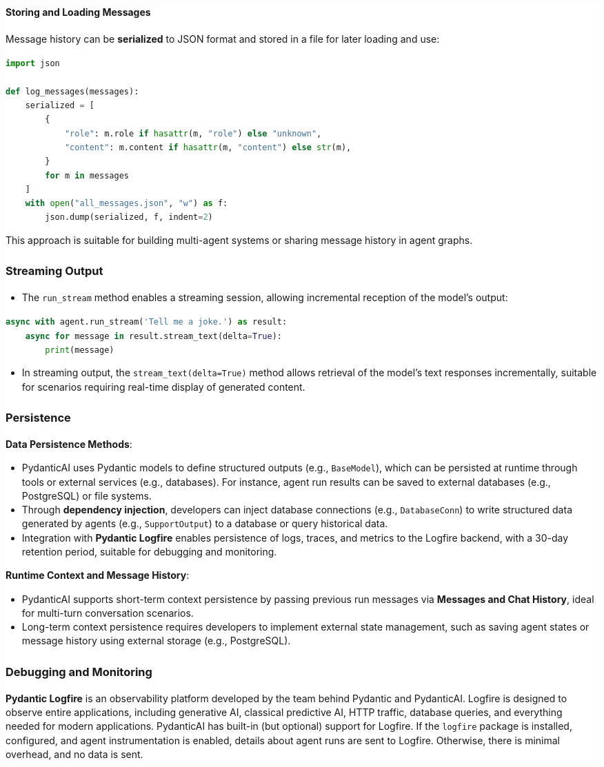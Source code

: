 #### **Storing and Loading Messages**
Message history can be **serialized** to JSON format and stored in a file for later loading and use:

```python
import json

def log_messages(messages):
    serialized = [
        {
            "role": m.role if hasattr(m, "role") else "unknown",
            "content": m.content if hasattr(m, "content") else str(m),
        }
        for m in messages
    ]
    with open("all_messages.json", "w") as f:
        json.dump(serialized, f, indent=2)
```

This approach is suitable for building multi-agent systems or sharing message history in agent graphs.

### Streaming Output
+ The `run_stream` method enables a streaming session, allowing incremental reception of the model’s output:

```python
async with agent.run_stream('Tell me a joke.') as result:
    async for message in result.stream_text(delta=True):
        print(message)
```

+ In streaming output, the `stream_text(delta=True)` method allows retrieval of the model’s text responses incrementally, suitable for scenarios requiring real-time display of generated content.

### Persistence
**Data Persistence Methods**:

+ PydanticAI uses Pydantic models to define structured outputs (e.g., `BaseModel`), which can be persisted at runtime through tools or external services (e.g., databases). For instance, agent run results can be saved to external databases (e.g., PostgreSQL) or file systems.
+ Through **dependency injection**, developers can inject database connections (e.g., `DatabaseConn`) to write structured data generated by agents (e.g., `SupportOutput`) to a database or query historical data.
+ Integration with **Pydantic Logfire** enables persistence of logs, traces, and metrics to the Logfire backend, with a 30-day retention period, suitable for debugging and monitoring.

**Runtime Context and Message History**:

+ PydanticAI supports short-term context persistence by passing previous run messages via **Messages and Chat History**, ideal for multi-turn conversation scenarios.
+ Long-term context persistence requires developers to implement external state management, such as saving agent states or message history using external storage (e.g., PostgreSQL).

### Debugging and Monitoring
**Pydantic Logfire** is an observability platform developed by the team behind Pydantic and PydanticAI. Logfire is designed to observe entire applications, including generative AI, classical predictive AI, HTTP traffic, database queries, and everything needed for modern applications. PydanticAI has built-in (but optional) support for Logfire. If the `logfire` package is installed, configured, and agent instrumentation is enabled, details about agent runs are sent to Logfire. Otherwise, there is minimal overhead, and no data is sent.
